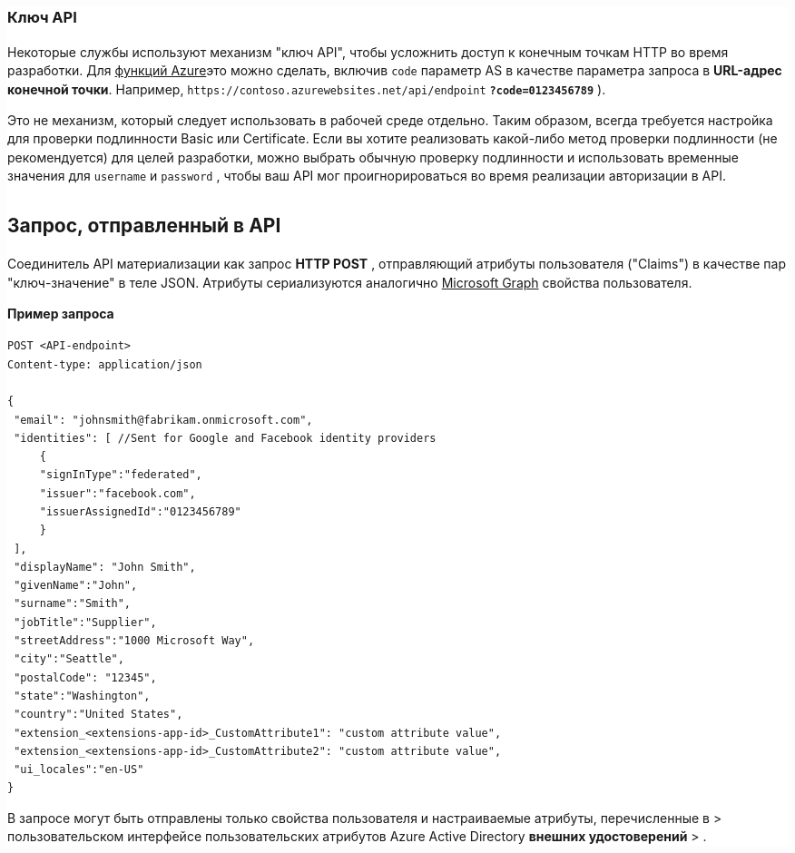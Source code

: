 ### <a name="api-key"></a>Ключ API
Некоторые службы используют механизм "ключ API", чтобы усложнить доступ к конечным точкам HTTP во время разработки. Для [функций Azure](../../azure-functions/functions-bindings-http-webhook-trigger.md#authorization-keys)это можно сделать, включив `code` параметр AS в качестве параметра запроса в **URL-адрес конечной точки**. Например, `https://contoso.azurewebsites.net/api/endpoint` <b>`?code=0123456789`</b> ). 

Это не механизм, который следует использовать в рабочей среде отдельно. Таким образом, всегда требуется настройка для проверки подлинности Basic или Certificate. Если вы хотите реализовать какой-либо метод проверки подлинности (не рекомендуется) для целей разработки, можно выбрать обычную проверку подлинности и использовать временные значения для `username` и `password` , чтобы ваш API мог проигнорироваться во время реализации авторизации в API.

## <a name="the-request-sent-to-your-api"></a>Запрос, отправленный в API
Соединитель API материализации как запрос **HTTP POST** , отправляющий атрибуты пользователя ("Claims") в качестве пар "ключ-значение" в теле JSON. Атрибуты сериализуются аналогично [Microsoft Graph](/graph/api/resources/user#properties) свойства пользователя. 

**Пример запроса**
```http
POST <API-endpoint>
Content-type: application/json

{
 "email": "johnsmith@fabrikam.onmicrosoft.com",
 "identities": [ //Sent for Google and Facebook identity providers
     {
     "signInType":"federated",
     "issuer":"facebook.com",
     "issuerAssignedId":"0123456789"
     }
 ],
 "displayName": "John Smith",
 "givenName":"John",
 "surname":"Smith",
 "jobTitle":"Supplier",
 "streetAddress":"1000 Microsoft Way",
 "city":"Seattle",
 "postalCode": "12345",
 "state":"Washington",
 "country":"United States",
 "extension_<extensions-app-id>_CustomAttribute1": "custom attribute value",
 "extension_<extensions-app-id>_CustomAttribute2": "custom attribute value",
 "ui_locales":"en-US"
}
```

В запросе могут быть отправлены только свойства пользователя и настраиваемые атрибуты, перечисленные в  >  пользовательском интерфейсе пользовательских атрибутов Azure Active Directory **внешних удостоверений**  >   .
